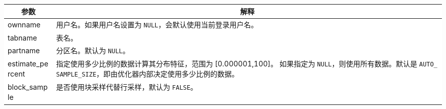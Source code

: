 
|        参数        |                                                                                                                                                                                                                                                                                                                                                                                                                             解释                                                                                                                                                                                                                                                                                                                                                                                                                             |
|------------------|------------------------------------------------------------------------------------------------------------------------------------------------------------------------------------------------------------------------------------------------------------------------------------------------------------------------------------------------------------------------------------------------------------------------------------------------------------------------------------------------------------------------------------------------------------------------------------------------------------------------------------------------------------------------------------------------------------------------------------------------------------------------------------------------------------------------------------------------------------|
| ownname          | 用户名。如果用户名设置为 `NULL`，会默认使用当前登录用户名。                                                                                                                                                                                                                                                                                                                                                                                                                                                                                                                                                                                                                                                                                                                                                                                                                          |
| tabname          | 表名。                                                                                                                                                                                                                                                                                                                                                                                                                                                                                                                                                                                                                                                                                                                                                                                                                                                        |
| partname         | 分区名。默认为 `NULL`。                                                                                                                                                                                                                                                                                                                                                                                                                                                                                                                                                                                                                                                                                                                                                                                                                                            |
| estimate_percent | 指定使用多少比例的数据计算其分布特征，范围为 \[0.000001,100\]。 如果指定为 `NULL`，则使用所有数据。默认是 `AUTO_SAMPLE_SIZE`，即由优化器内部决定使用多少比例的数据。                                                                                                                                                                                                                                                                                                                                                                                                                                                                                                                                                                                                                                                                                                                                   |
| block_sample     | 是否使用块采样代替行采样，默认为 `FALSE`。                                                                                                                                                                                                                                                                                                                                                                                                                                                                                                                                                                                                                                                                                                                                                                                                                                  |
